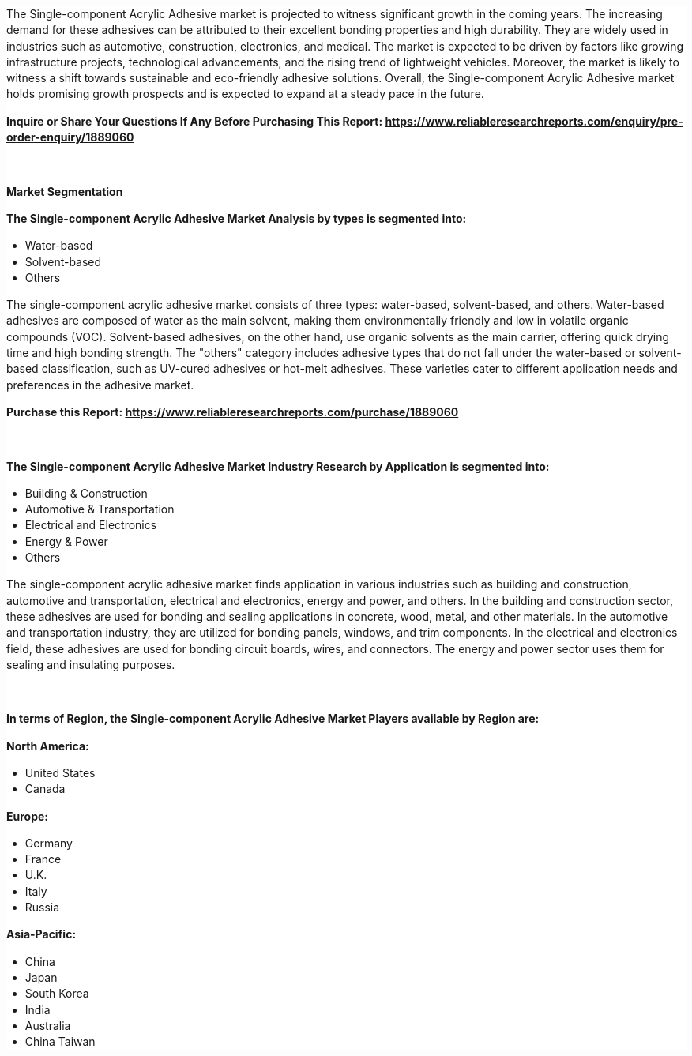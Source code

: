 <p><p>The Single-component Acrylic Adhesive market is projected to witness significant growth in the coming years. The increasing demand for these adhesives can be attributed to their excellent bonding properties and high durability. They are widely used in industries such as automotive, construction, electronics, and medical. The market is expected to be driven by factors like growing infrastructure projects, technological advancements, and the rising trend of lightweight vehicles. Moreover, the market is likely to witness a shift towards sustainable and eco-friendly adhesive solutions. Overall, the Single-component Acrylic Adhesive market holds promising growth prospects and is expected to expand at a steady pace in the future.</p></p>
<p><strong>Inquire or Share Your Questions If Any Before Purchasing This Report: <a href="https://www.reliableresearchreports.com/enquiry/pre-order-enquiry/1889060">https://www.reliableresearchreports.com/enquiry/pre-order-enquiry/1889060</a></strong></p>
<p>&nbsp;</p>
<p><strong>Market Segmentation</strong></p>
<p><strong>The Single-component Acrylic Adhesive Market Analysis by types is segmented into:</strong></p>
<p><ul><li>Water-based</li><li>Solvent-based</li><li>Others</li></ul></p>
<p><p>The single-component acrylic adhesive market consists of three types: water-based, solvent-based, and others. Water-based adhesives are composed of water as the main solvent, making them environmentally friendly and low in volatile organic compounds (VOC). Solvent-based adhesives, on the other hand, use organic solvents as the main carrier, offering quick drying time and high bonding strength. The "others" category includes adhesive types that do not fall under the water-based or solvent-based classification, such as UV-cured adhesives or hot-melt adhesives. These varieties cater to different application needs and preferences in the adhesive market.</p></p>
<p><strong>Purchase this Report:&nbsp;<a href="https://www.reliableresearchreports.com/purchase/1889060">https://www.reliableresearchreports.com/purchase/1889060</a></strong></p>
<p>&nbsp;</p>
<p><strong>The Single-component Acrylic Adhesive Market Industry Research by Application is segmented into:</strong></p>
<p><ul><li>Building & Construction</li><li>Automotive & Transportation</li><li>Electrical and Electronics</li><li>Energy & Power</li><li>Others</li></ul></p>
<p><p>The single-component acrylic adhesive market finds application in various industries such as building and construction, automotive and transportation, electrical and electronics, energy and power, and others. In the building and construction sector, these adhesives are used for bonding and sealing applications in concrete, wood, metal, and other materials. In the automotive and transportation industry, they are utilized for bonding panels, windows, and trim components. In the electrical and electronics field, these adhesives are used for bonding circuit boards, wires, and connectors. The energy and power sector uses them for sealing and insulating purposes.</p></p>
<p>&nbsp;</p>
<p><strong>In terms of Region, the Single-component Acrylic Adhesive Market Players available by Region are:</strong></p>
<p>
    <p> <strong> North America: </strong>
        <ul>
            <li>United States</li>
            <li>Canada</li>
        </ul>
        </p> 
    <p> <strong> Europe: </strong>
        <ul>
            <li>Germany</li>
            <li>France</li>
            <li>U.K.</li>
            <li>Italy</li>
            <li>Russia</li>
        </ul>
        </p> 
    <p> <strong> Asia-Pacific: </strong>
        <ul>
            <li>China</li>
            <li>Japan</li>
            <li>South Korea</li>
            <li>India</li>
            <li>Australia</li>
            <li>China Taiwan</li>
